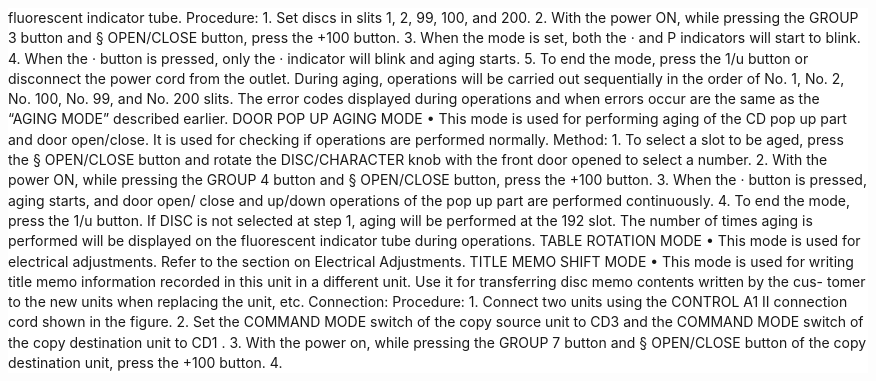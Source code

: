 fluorescent indicator tube.
Procedure:
1.
Set discs in slits 1, 2, 99, 100, and 200.
2.
With the power ON, while pressing the  GROUP 3  button and
§ OPEN/CLOSE  button, press the  +100  button.
3.
When the mode is set, both the  ·   and  P   indicators will
start to blink.
4.
When the  ·   button is pressed, only the  ·   indicator will
blink and aging starts.
5.
To end the mode, press the  1/u   button or disconnect the
power cord from the outlet.
During aging, operations will be carried out sequentially in the order
of No. 1, No. 2, No. 100, No. 99, and No. 200 slits.
The error codes displayed during operations and when errors occur
are the same as the “AGING MODE” described earlier.
DOOR POP UP AGING MODE
• This mode is used for performing aging of the CD pop up part
and door open/close.
It is used for checking if operations are performed normally.
Method:
1.
To select a slot to be aged, press the § OPEN/CLOSE  button
and rotate the  DISC/CHARACTER  knob with the front door
opened to select a number.
2.
With the power ON, while pressing the  GROUP 4  button and
§ OPEN/CLOSE  button, press the  +100  button.
3.
When the  ·  button is pressed, aging starts, and door open/
close and up/down operations of the pop up part are performed
continuously.
4.
To end the mode, press the  1/u  button.
If DISC is not selected at step 1, aging will be performed at the 192
slot.
The number of times aging is performed will be displayed on the
fluorescent indicator tube during operations.
TABLE ROTATION MODE
• This mode is used for electrical adjustments. Refer to the section
on Electrical Adjustments.
TITLE MEMO SHIFT MODE
• This mode is used for writing title memo information recorded in
this unit in a different unit.
Use it for transferring disc memo contents written by the cus-
tomer to the new units when replacing the unit, etc.
Connection:
Procedure:
1.
Connect two units using the  CONTROL A1 II  connection
cord shown in the figure.
2.
Set the  COMMAND MODE  switch of the copy source unit to
CD3  and the  COMMAND MODE  switch of the copy
destination unit to  CD1 .
3.
With the power on, while pressing the  GROUP 7  button and
§ OPEN/CLOSE  button of the copy destination unit, press
the  +100  button.
4.